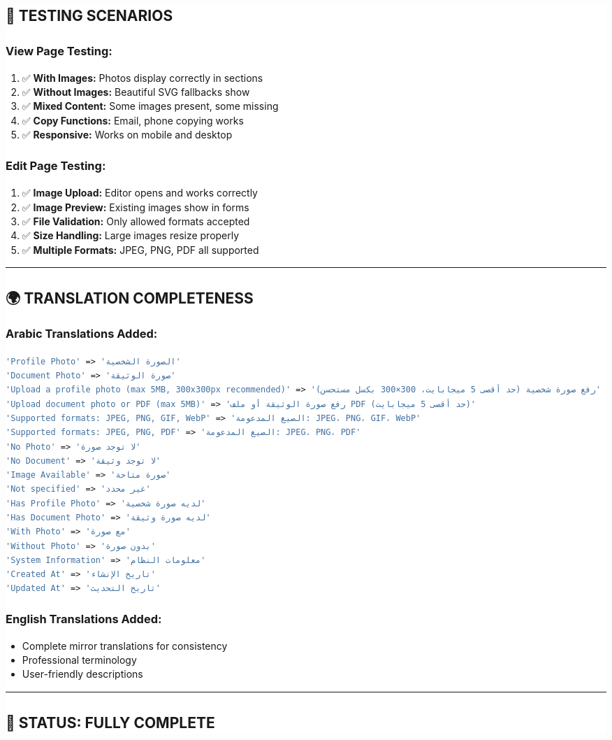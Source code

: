 ## 🎯 **TESTING SCENARIOS**

### **View Page Testing:**
1. ✅ **With Images:** Photos display correctly in sections
2. ✅ **Without Images:** Beautiful SVG fallbacks show
3. ✅ **Mixed Content:** Some images present, some missing
4. ✅ **Copy Functions:** Email, phone copying works
5. ✅ **Responsive:** Works on mobile and desktop

### **Edit Page Testing:**
1. ✅ **Image Upload:** Editor opens and works correctly
2. ✅ **Image Preview:** Existing images show in forms
3. ✅ **File Validation:** Only allowed formats accepted
4. ✅ **Size Handling:** Large images resize properly
5. ✅ **Multiple Formats:** JPEG, PNG, PDF all supported

---

## 🌍 **TRANSLATION COMPLETENESS**

### **Arabic Translations Added:**
```php
'Profile Photo' => 'الصورة الشخصية'
'Document Photo' => 'صورة الوثيقة' 
'Upload a profile photo (max 5MB, 300x300px recommended)' => 'رفع صورة شخصية (حد أقصى 5 ميجابايت، 300×300 بكسل مستحسن)'
'Upload document photo or PDF (max 5MB)' => 'رفع صورة الوثيقة أو ملف PDF (حد أقصى 5 ميجابايت)'
'Supported formats: JPEG, PNG, GIF, WebP' => 'الصيغ المدعومة: JPEG، PNG، GIF، WebP'
'Supported formats: JPEG, PNG, PDF' => 'الصيغ المدعومة: JPEG، PNG، PDF'
'No Photo' => 'لا توجد صورة'
'No Document' => 'لا توجد وثيقة'
'Image Available' => 'صورة متاحة'
'Not specified' => 'غير محدد'
'Has Profile Photo' => 'لديه صورة شخصية'
'Has Document Photo' => 'لديه صورة وثيقة'
'With Photo' => 'مع صورة'
'Without Photo' => 'بدون صورة'
'System Information' => 'معلومات النظام'
'Created At' => 'تاريخ الإنشاء'
'Updated At' => 'تاريخ التحديث'
```

### **English Translations Added:**
- Complete mirror translations for consistency
- Professional terminology
- User-friendly descriptions

---

## 🚦 **STATUS: FULLY COMPLETE** 
